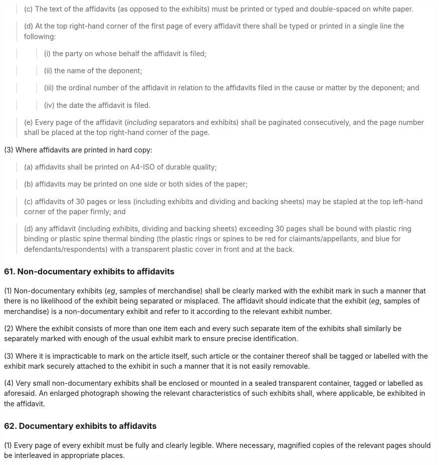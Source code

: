 > (c) The text of the affidavits (as opposed to the exhibits) must be printed or typed and double-spaced on white paper.

> (d) At the top right-hand corner of the first page of every affidavit there shall be typed or printed in a single line the following:

> > (i) the party on whose behalf the affidavit is filed;

> > (ii) the name of the deponent;

> > (iii) the ordinal number of the affidavit in relation to the affidavits filed in the cause or matter by the deponent; and

> > (iv) the date the affidavit is filed.

> (e) Every page of the affidavit (_including_ separators and exhibits) shall be paginated consecutively, and the page number shall be placed at the top right-hand corner of the page.

(3) Where affidavits are printed in hard copy:

> (a) affidavits shall be printed on A4-ISO of durable quality;

> (b) affidavits may be printed on one side or both sides of the paper;

> (c) affidavits of 30 pages or less (including exhibits and dividing and backing sheets) may be stapled at the top left-hand corner of the paper firmly; and

> (d) any affidavit (including exhibits, dividing and backing sheets) exceeding 30 pages shall be bound with plastic ring binding or plastic spine thermal binding (the plastic rings or spines to be red for claimants/appellants, and blue for defendants/respondents) with a transparent plastic cover in front and at the back.

### 61. Non-documentary exhibits to affidavits <a href="#61-non-documentary-exhibits-to-affidavits" id="61-non-documentary-exhibits-to-affidavits"></a>

(1) Non-documentary exhibits (_eg_, samples of merchandise) shall be clearly marked with the exhibit mark in such a manner that there is no likelihood of the exhibit being separated or misplaced. The affidavit should indicate that the exhibit (_eg_, samples of merchandise) is a non-documentary exhibit and refer to it according to the relevant exhibit number.

(2) Where the exhibit consists of more than one item each and every such separate item of the exhibits shall similarly be separately marked with enough of the usual exhibit mark to ensure precise identification.

(3) Where it is impracticable to mark on the article itself, such article or the container thereof shall be tagged or labelled with the exhibit mark securely attached to the exhibit in such a manner that it is not easily removable.

(4) Very small non-documentary exhibits shall be enclosed or mounted in a sealed transparent container, tagged or labelled as aforesaid. An enlarged photograph showing the relevant characteristics of such exhibits shall, where applicable, be exhibited in the affidavit.

### 62. Documentary exhibits to affidavits <a href="#62-documentary-exhibits-to-affidavits" id="62-documentary-exhibits-to-affidavits"></a>

(1) Every page of every exhibit must be fully and clearly legible. Where necessary, magnified copies of the relevant pages should be interleaved in appropriate places.
